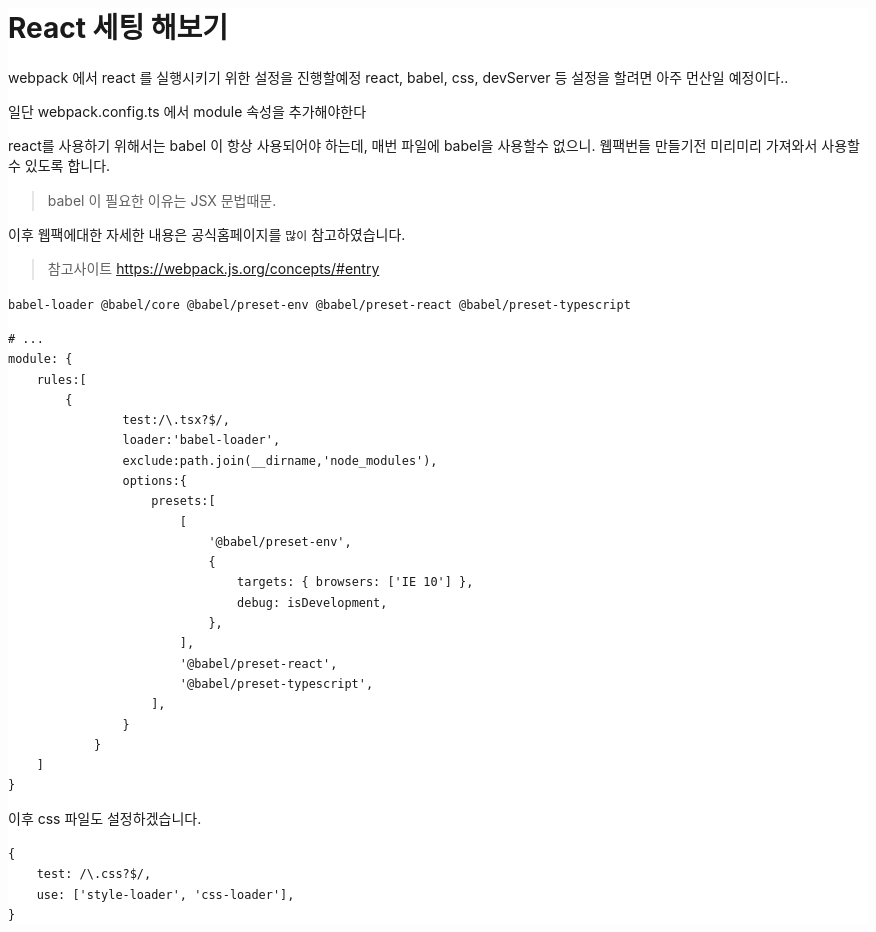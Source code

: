# React 세팅 해보기

webpack 에서 react 를 실행시키기 위한 설정을 진행할예정
react, babel, css, devServer 등 설정을 할려면 아주 먼산일 예정이다..

일단 webpack.config.ts 에서
module 속성을 추가해야한다

react를 사용하기 위해서는 babel 이 항상 사용되어야 하는데,
매번 파일에 babel을 사용할수 없으니. 웹팩번들 만들기전 미리미리 가져와서 사용할수 있도록 합니다.

> babel 이 필요한 이유는 JSX 문법때문.

이후 웹팩에대한 자세한 내용은 공식홈페이지를 `많이` 참고하였습니다.

> 참고사이트
> https://webpack.js.org/concepts/#entry

```sh
babel-loader @babel/core @babel/preset-env @babel/preset-react @babel/preset-typescript
```

```t
# ...
module: {
    rules:[
        {
                test:/\.tsx?$/,
                loader:'babel-loader',
                exclude:path.join(__dirname,'node_modules'),
                options:{
                    presets:[
                        [
                            '@babel/preset-env',
                            {
                                targets: { browsers: ['IE 10'] },
                                debug: isDevelopment,
                            },
                        ],
                        '@babel/preset-react',
                        '@babel/preset-typescript',
                    ],
                }
            }
    ]
}
```

이후 css 파일도 설정하겠습니다.

```t
{
    test: /\.css?$/,
    use: ['style-loader', 'css-loader'],
}
```
